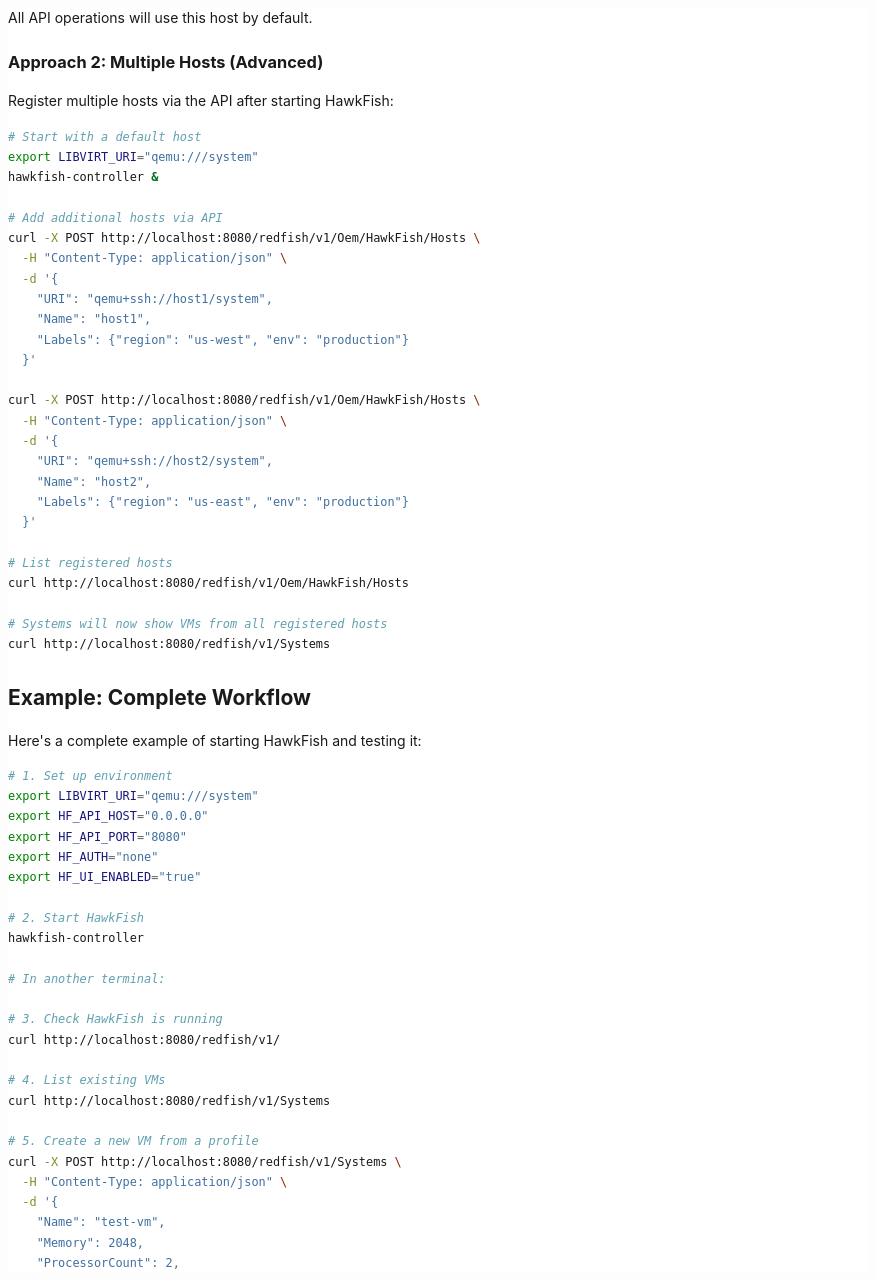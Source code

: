All API operations will use this host by default.

### Approach 2: Multiple Hosts (Advanced)

Register multiple hosts via the API after starting HawkFish:

```bash
# Start with a default host
export LIBVIRT_URI="qemu:///system"
hawkfish-controller &

# Add additional hosts via API
curl -X POST http://localhost:8080/redfish/v1/Oem/HawkFish/Hosts \
  -H "Content-Type: application/json" \
  -d '{
    "URI": "qemu+ssh://host1/system",
    "Name": "host1",
    "Labels": {"region": "us-west", "env": "production"}
  }'

curl -X POST http://localhost:8080/redfish/v1/Oem/HawkFish/Hosts \
  -H "Content-Type: application/json" \
  -d '{
    "URI": "qemu+ssh://host2/system",
    "Name": "host2",
    "Labels": {"region": "us-east", "env": "production"}
  }'

# List registered hosts
curl http://localhost:8080/redfish/v1/Oem/HawkFish/Hosts

# Systems will now show VMs from all registered hosts
curl http://localhost:8080/redfish/v1/Systems
```

## Example: Complete Workflow

Here's a complete example of starting HawkFish and testing it:

```bash
# 1. Set up environment
export LIBVIRT_URI="qemu:///system"
export HF_API_HOST="0.0.0.0"
export HF_API_PORT="8080"
export HF_AUTH="none"
export HF_UI_ENABLED="true"

# 2. Start HawkFish
hawkfish-controller

# In another terminal:

# 3. Check HawkFish is running
curl http://localhost:8080/redfish/v1/

# 4. List existing VMs
curl http://localhost:8080/redfish/v1/Systems

# 5. Create a new VM from a profile
curl -X POST http://localhost:8080/redfish/v1/Systems \
  -H "Content-Type: application/json" \
  -d '{
    "Name": "test-vm",
    "Memory": 2048,
    "ProcessorCount": 2,
```